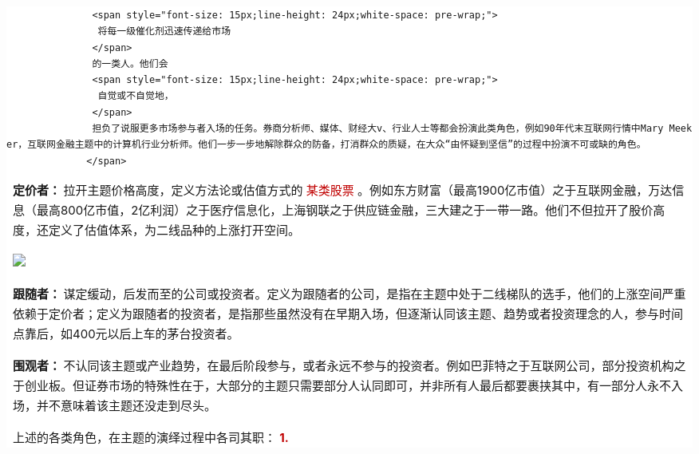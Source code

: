                    <span style="font-size: 15px;line-height: 24px;white-space: pre-wrap;">
                    将每一级催化剂迅速传递给市场
                   </span>
                   的一类人。他们会
                   <span style="font-size: 15px;line-height: 24px;white-space: pre-wrap;">
                    自觉或不自觉地，
                   </span>
                   担负了说服更多市场参与者入场的任务。券商分析师、媒体、财经大v、行业人士等都会扮演此类角色，例如90年代末互联网行情中Mary Meeker，互联网金融主题中的计算机行业分析师。他们一步一步地解除群众的防备，打消群众的质疑，在大众“由怀疑到坚信”的过程中扮演不可或缺的角色。
                  </span>
</p>
<p style="font-size: 16px;margin: 15px 8px 10px;line-height: 1.5em;">
<strong>
<span style="font-size: 15px;line-height: inherit;">
                    定价者：
                   </span>
</strong>
<span style="font-size: 15px;line-height: inherit;">
                   拉开主题价格高度，定义方法论或估值方式的
                   <span style="font-size: 15px;line-height: inherit;color: #C00000;">
                    某类股票
                   </span>
                   。例如东方财富（最高1900亿市值）之于互联网金融，万达信息（最高800亿市值，2亿利润）之于医疗信息化，上海钢联之于供应链金融，三大建之于一带一路。他们不但拉开了股价高度，还定义了估值体系，为二线品种的上涨打开空间。
                  </span>
</p>
<p style="font-size: 16px;margin: 15px 8px 10px;line-height: 1.5em;">
<span style="font-size: 15px;line-height: inherit;">
<img class="" data-ratio="0.6007042253521127" data-src="" data-w="1420" src="{{ '/img/3wyMy93vCLInpDIJWibKgpYLzmGjT8NMpCr1PlRwUVtT5xPnrlmtUD9S6bFKyYh7nPtia56PfbStrJWIkpLqxiaQw..png' | prepend: site.img | replace: '//','/' }}"/>
</span>
</p>
<p style="font-size: 16px;margin: 15px 8px 10px;line-height: 1.5em;">
<strong>
<span style="font-size: 15px;line-height: inherit;">
                    跟随者：
                   </span>
</strong>
<span style="font-size: 15px;line-height: inherit;">
                   谋定缓动，后发而至的公司或投资者。定义为跟随者的公司，是指在主题中处于二线梯队的选手，他们的上涨空间严重依赖于定价者；定义为跟随者的投资者，是指那些虽然没有在早期入场，但逐渐认同该主题、趋势或者投资理念的人，参与时间点靠后，如400元以后上车的茅台投资者。
                  </span>
</p>
<p style="font-size: 16px;margin: 15px 8px 10px;line-height: 1.5em;">
<strong>
<span style="font-size: 15px;line-height: inherit;">
                    围观者：
                   </span>
</strong>
<span style="font-size: 15px;line-height: inherit;">
                   不认同该主题或产业趋势，在最后阶段参与，或者永远不参与的投资者。例如巴菲特之于互联网公司，部分投资机构之于创业板。但证券市场的特殊性在于，大部分的主题只需要部分人认同即可，并非所有人最后都要裹挟其中，有一部分人永不入场，并不意味着该主题还没走到尽头。
                  </span>
</p>
<p style="font-size: 16px;margin: 15px 8px 10px;line-height: 1.5em;">
<span style="font-size: 15px;line-height: inherit;">
                   上述的各类角色，在主题的演绎过程中各司其职：
                  </span>
<strong style="font-size: 15px;line-height: inherit;">
<span style="line-height: inherit;color: #C00000;">
                    1.
                   </span>
</strong>
<span style="font-size: 15px;line-height: inherit;">
